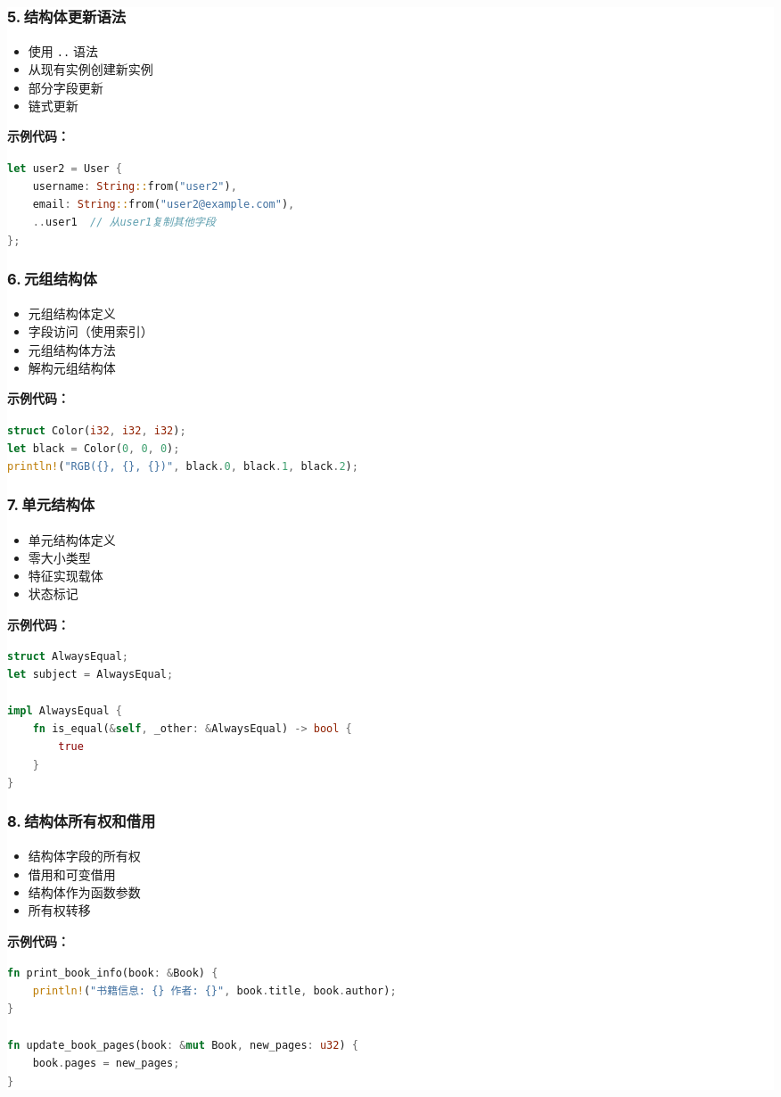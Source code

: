 ### 5. 结构体更新语法
- 使用 `..` 语法
- 从现有实例创建新实例
- 部分字段更新
- 链式更新

**示例代码：**
```rust
let user2 = User {
    username: String::from("user2"),
    email: String::from("user2@example.com"),
    ..user1  // 从user1复制其他字段
};
```

### 6. 元组结构体
- 元组结构体定义
- 字段访问（使用索引）
- 元组结构体方法
- 解构元组结构体

**示例代码：**
```rust
struct Color(i32, i32, i32);
let black = Color(0, 0, 0);
println!("RGB({}, {}, {})", black.0, black.1, black.2);
```

### 7. 单元结构体
- 单元结构体定义
- 零大小类型
- 特征实现载体
- 状态标记

**示例代码：**
```rust
struct AlwaysEqual;
let subject = AlwaysEqual;

impl AlwaysEqual {
    fn is_equal(&self, _other: &AlwaysEqual) -> bool {
        true
    }
}
```

### 8. 结构体所有权和借用
- 结构体字段的所有权
- 借用和可变借用
- 结构体作为函数参数
- 所有权转移

**示例代码：**
```rust
fn print_book_info(book: &Book) {
    println!("书籍信息: {} 作者: {}", book.title, book.author);
}

fn update_book_pages(book: &mut Book, new_pages: u32) {
    book.pages = new_pages;
}
```
